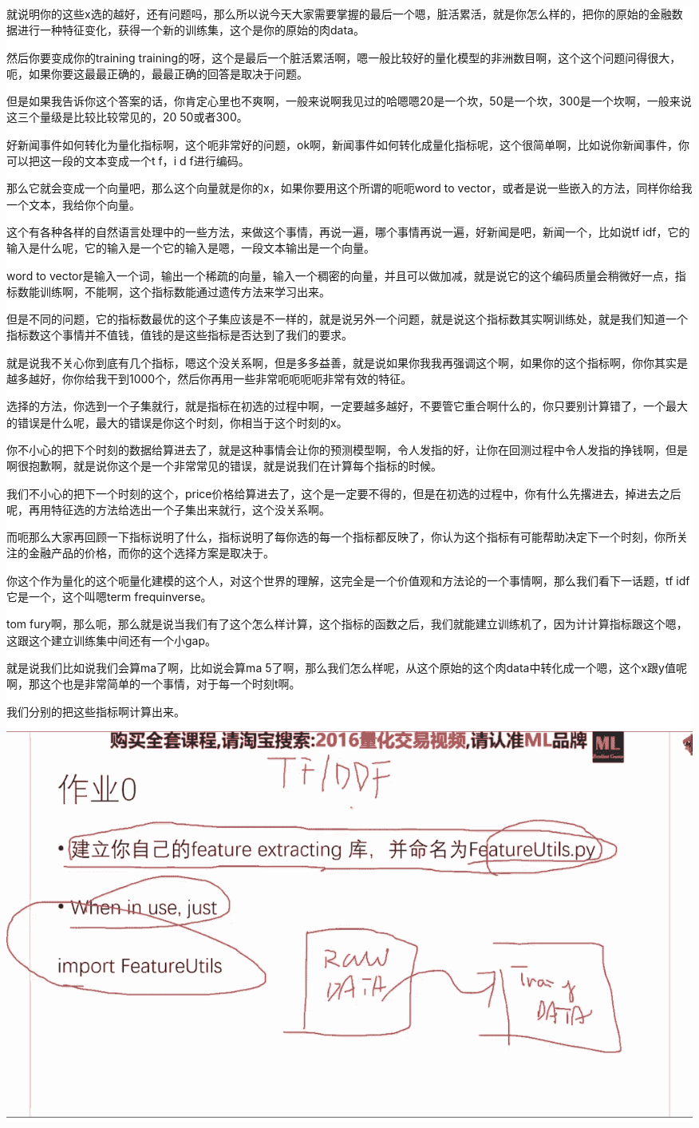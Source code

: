 就说明你的这些x选的越好，还有问题吗，那么所以说今天大家需要掌握的最后一个嗯，脏活累活，就是你怎么样的，把你的原始的金融数据进行一种特征变化，获得一个新的训练集，这个是你的原始的肉data。

然后你要变成你的training training的呀，这个是最后一个脏活累活啊，嗯一般比较好的量化模型的非洲数目啊，这个这个问题问得很大，呃，如果你要这最最正确的，最最正确的回答是取决于问题。

但是如果我告诉你这个答案的话，你肯定心里也不爽啊，一般来说啊我见过的哈嗯嗯20是一个坎，50是一个坎，300是一个坎啊，一般来说这三个量级是比较比较常见的，20 50或者300。

好新闻事件如何转化为量化指标啊，这个呃非常好的问题，ok啊，新闻事件如何转化成量化指标呢，这个很简单啊，比如说你新闻事件，你可以把这一段的文本变成一个t f，i d f进行编码。

那么它就会变成一个向量吧，那么这个向量就是你的x，如果你要用这个所谓的呃呃word to vector，或者是说一些嵌入的方法，同样你给我一个文本，我给你个向量。

这个有各种各样的自然语言处理中的一些方法，来做这个事情，再说一遍，哪个事情再说一遍，好新闻是吧，新闻一个，比如说tf idf，它的输入是什么呢，它的输入是一个它的输入是嗯，一段文本输出是一个向量。

word to vector是输入一个词，输出一个稀疏的向量，输入一个稠密的向量，并且可以做加减，就是说它的这个编码质量会稍微好一点，指标数能训练啊，不能啊，这个指标数能通过遗传方法来学习出来。

但是不同的问题，它的指标数最优的这个子集应该是不一样的，就是说另外一个问题，就是说这个指标数其实啊训练处，就是我们知道一个指标数这个事情并不值钱，值钱的是这些指标是否达到了我们的要求。

就是说我不关心你到底有几个指标，嗯这个没关系啊，但是多多益善，就是说如果你我我再强调这个啊，如果你的这个指标啊，你你其实是越多越好，你你给我干到1000个，然后你再用一些非常呃呃呃呃非常有效的特征。

选择的方法，你选到一个子集就行，就是指标在初选的过程中啊，一定要越多越好，不要管它重合啊什么的，你只要别计算错了，一个最大的错误是什么呢，最大的错误是你这个时刻，你相当于这个时刻的x。

你不小心的把下个时刻的数据给算进去了，就是这种事情会让你的预测模型啊，令人发指的好，让你在回测过程中令人发指的挣钱啊，但是啊很抱歉啊，就是说你这个是一个非常常见的错误，就是说我们在计算每个指标的时候。

我们不小心的把下一个时刻的这个，price价格给算进去了，这个是一定要不得的，但是在初选的过程中，你有什么先撂进去，掉进去之后呢，再用特征选的方法给选出一个子集出来就行，这个没关系啊。

而呃那么大家再回顾一下指标说明了什么，指标说明了每你选的每一个指标都反映了，你认为这个指标有可能帮助决定下一个时刻，你所关注的金融产品的价格，而你的这个选择方案是取决于。

你这个作为量化的这个呃量化建模的这个人，对这个世界的理解，这完全是一个价值观和方法论的一个事情啊，那么我们看下一话题，tf idf它是一个，这个叫嗯term frequinverse。

tom fury啊，那么呃，那么就是说当我们有了这个怎么样计算，这个指标的函数之后，我们就能建立训练机了，因为计计算指标跟这个嗯，这跟这个建立训练集中间还有一个小gap。

就是说我们比如说我们会算ma了啊，比如说会算ma 5了啊，那么我们怎么样呢，从这个原始的这个肉data中转化成一个嗯，这个x跟y值呢啊，那这个也是非常简单的一个事情，对于每一个时刻t啊。

我们分别的把这些指标啊计算出来。

![](img/4be40c3a9c1b8ee9379fc6a249ae47b6_6.png)

